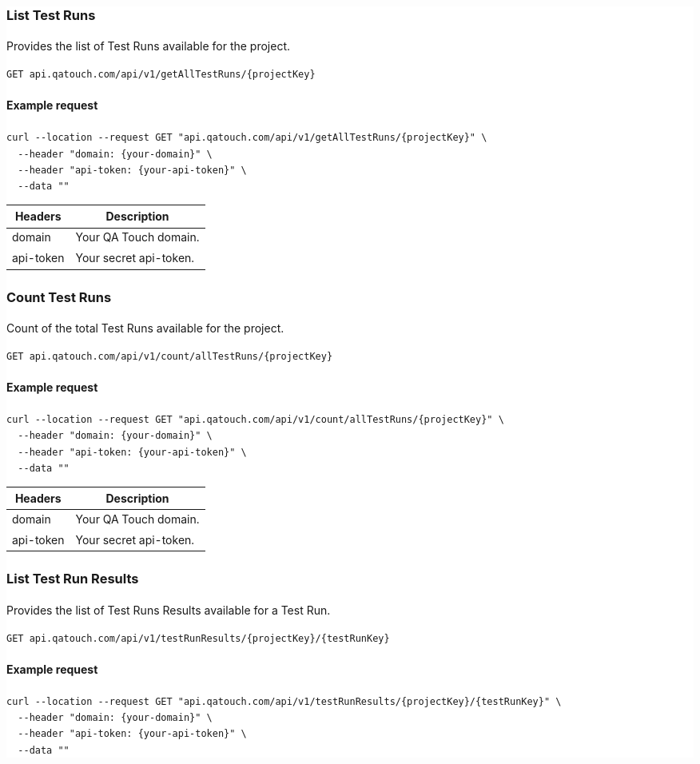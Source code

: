 ### List Test Runs

Provides the list of Test Runs available for the project.

```
GET api.qatouch.com/api/v1/getAllTestRuns/{projectKey}
```

#### Example request

```curl
curl --location --request GET "api.qatouch.com/api/v1/getAllTestRuns/{projectKey}" \
  --header "domain: {your-domain}" \
  --header "api-token: {your-api-token}" \
  --data ""
```

| Headers       | Description|
| ------------- | ------------- |
| domain  | Your QA Touch domain.  |
| api-token  | Your secret api-token.  |

### Count Test Runs

Count of the total Test Runs available for the project.

```
GET api.qatouch.com/api/v1/count/allTestRuns/{projectKey}
```
#### Example request

```curl
curl --location --request GET "api.qatouch.com/api/v1/count/allTestRuns/{projectKey}" \
  --header "domain: {your-domain}" \
  --header "api-token: {your-api-token}" \
  --data ""
```

| Headers       | Description|
| ------------- | ------------- |
| domain  | Your QA Touch domain.  |
| api-token  | Your secret api-token.  |

### List Test Run Results

Provides the list of Test Runs Results available for a Test Run.

```
GET api.qatouch.com/api/v1/testRunResults/{projectKey}/{testRunKey}
```
#### Example request

```curl
curl --location --request GET "api.qatouch.com/api/v1/testRunResults/{projectKey}/{testRunKey}" \
  --header "domain: {your-domain}" \
  --header "api-token: {your-api-token}" \
  --data ""
```
